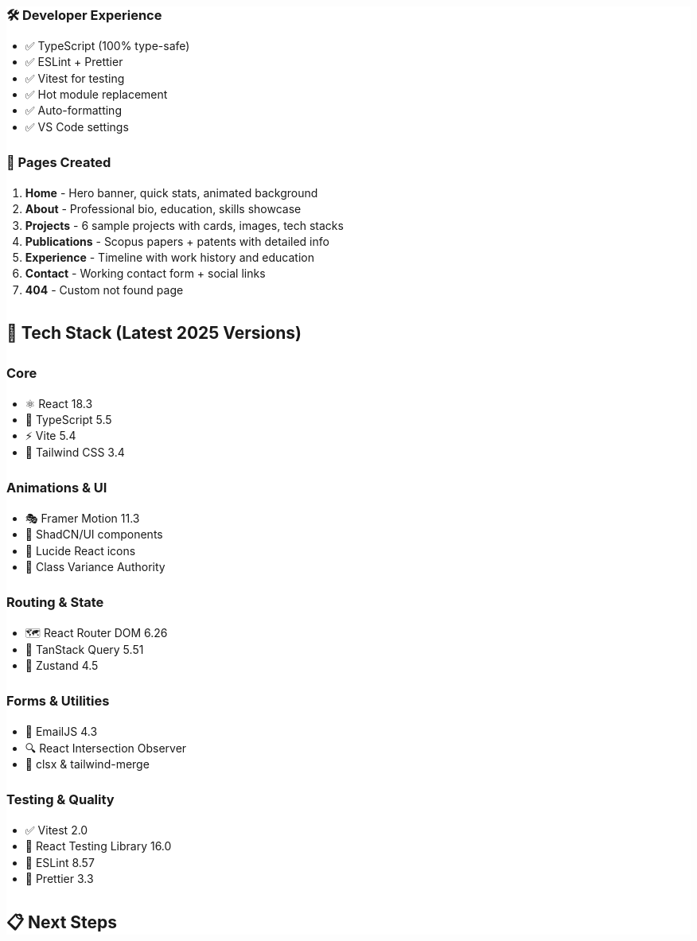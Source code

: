 ### 🛠️ Developer Experience
- ✅ TypeScript (100% type-safe)
- ✅ ESLint + Prettier
- ✅ Vitest for testing
- ✅ Hot module replacement
- ✅ Auto-formatting
- ✅ VS Code settings

### 📱 Pages Created

1. **Home** - Hero banner, quick stats, animated background
2. **About** - Professional bio, education, skills showcase
3. **Projects** - 6 sample projects with cards, images, tech stacks
4. **Publications** - Scopus papers + patents with detailed info
5. **Experience** - Timeline with work history and education
6. **Contact** - Working contact form + social links
7. **404** - Custom not found page

## 🎯 Tech Stack (Latest 2025 Versions)

### Core
- ⚛️ React 18.3
- 📘 TypeScript 5.5
- ⚡ Vite 5.4
- 🎨 Tailwind CSS 3.4

### Animations & UI
- 🎭 Framer Motion 11.3
- 🎨 ShadCN/UI components
- 🎯 Lucide React icons
- 🎪 Class Variance Authority

### Routing & State
- 🗺️ React Router DOM 6.26
- 🔄 TanStack Query 5.51
- 🐻 Zustand 4.5

### Forms & Utilities
- 📧 EmailJS 4.3
- 🔍 React Intersection Observer
- 🎨 clsx & tailwind-merge

### Testing & Quality
- ✅ Vitest 2.0
- 🧪 React Testing Library 16.0
- 📏 ESLint 8.57
- 💅 Prettier 3.3

## 📋 Next Steps
